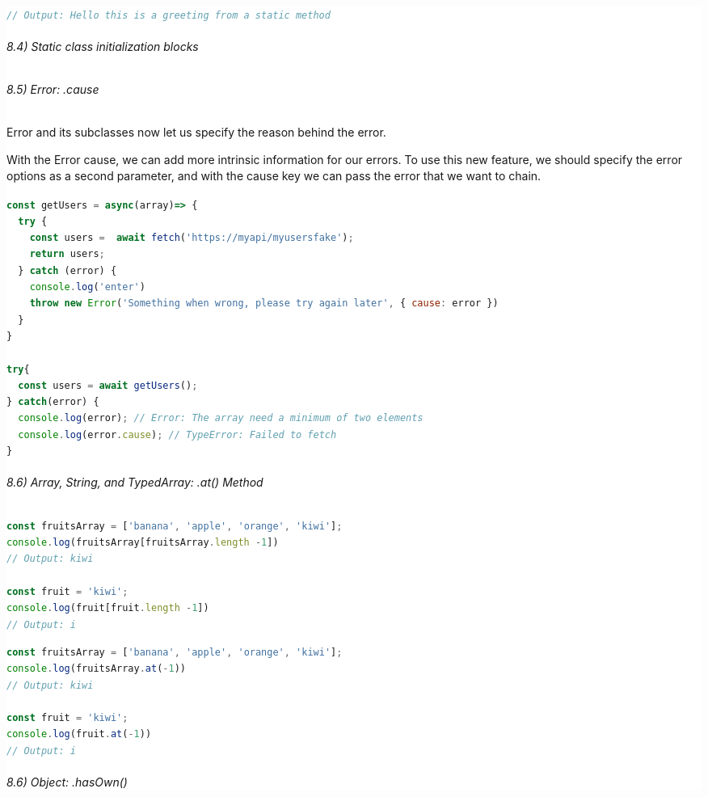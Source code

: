 ```javascript
// Output: Hello this is a greeting from a static method
```

###### 8.4) Static class initialization blocks


###### 8.5) Error: .cause
Error and its subclasses now let us specify the reason behind the error.

With the Error cause, we can add more intrinsic information for our errors. To use this new feature, we should specify the error options as a second parameter, and with the cause key we can pass the error that we want to chain.

```javascript
const getUsers = async(array)=> {
  try {
    const users =  await fetch('https://myapi/myusersfake');
    return users;
  } catch (error) {
    console.log('enter')
    throw new Error('Something when wrong, please try again later', { cause: error })
  }
}

try{
  const users = await getUsers();
} catch(error) {
  console.log(error); // Error: The array need a minimum of two elements
  console.log(error.cause); // TypeError: Failed to fetch
}
```

###### 8.6) Array, String, and TypedArray: .at() Method


```javascript
const fruitsArray = ['banana', 'apple', 'orange', 'kiwi'];
console.log(fruitsArray[fruitsArray.length -1])
// Output: kiwi

const fruit = 'kiwi';
console.log(fruit[fruit.length -1])
// Output: i
```

```javascript
const fruitsArray = ['banana', 'apple', 'orange', 'kiwi'];
console.log(fruitsArray.at(-1))
// Output: kiwi

const fruit = 'kiwi';
console.log(fruit.at(-1))
// Output: i
```

###### 8.6) Object: .hasOwn()
